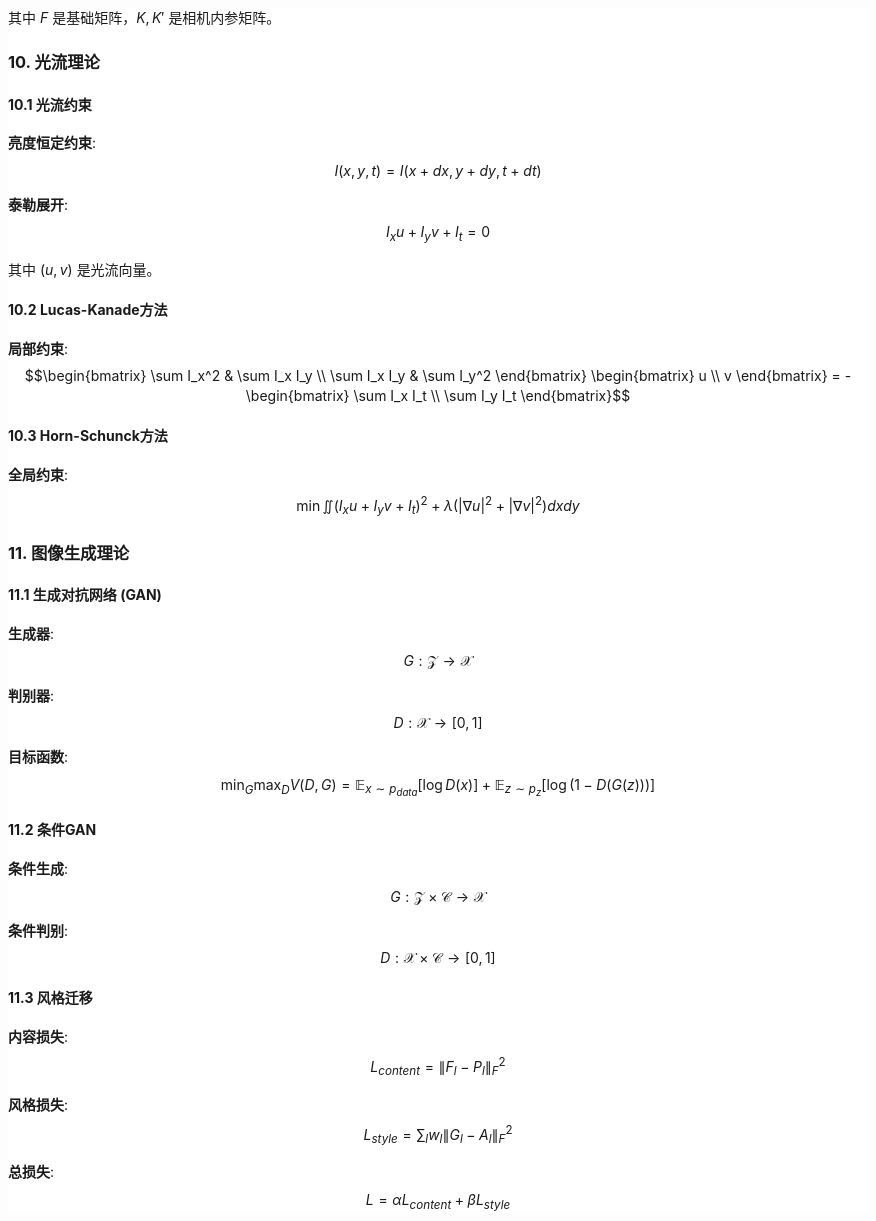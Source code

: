 其中 $F$ 是基础矩阵，$K, K'$ 是相机内参矩阵。

### 10. 光流理论

#### 10.1 光流约束

**亮度恒定约束**:
$$I(x,y,t) = I(x+dx, y+dy, t+dt)$$

**泰勒展开**:
$$I_x u + I_y v + I_t = 0$$

其中 $(u,v)$ 是光流向量。

#### 10.2 Lucas-Kanade方法

**局部约束**:
$$\begin{bmatrix} \sum I_x^2 & \sum I_x I_y \\ \sum I_x I_y & \sum I_y^2 \end{bmatrix} \begin{bmatrix} u \\ v \end{bmatrix} = -\begin{bmatrix} \sum I_x I_t \\ \sum I_y I_t \end{bmatrix}$$

#### 10.3 Horn-Schunck方法

**全局约束**:
$$\min \iint (I_x u + I_y v + I_t)^2 + \lambda(|\nabla u|^2 + |\nabla v|^2) dx dy$$

### 11. 图像生成理论

#### 11.1 生成对抗网络 (GAN)

**生成器**:
$$G: \mathcal{Z} \rightarrow \mathcal{X}$$

**判别器**:
$$D: \mathcal{X} \rightarrow [0,1]$$

**目标函数**:
$$\min_G \max_D V(D,G) = \mathbb{E}_{x \sim p_{data}}[\log D(x)] + \mathbb{E}_{z \sim p_z}[\log(1-D(G(z)))]$$

#### 11.2 条件GAN

**条件生成**:
$$G: \mathcal{Z} \times \mathcal{C} \rightarrow \mathcal{X}$$

**条件判别**:
$$D: \mathcal{X} \times \mathcal{C} \rightarrow [0,1]$$

#### 11.3 风格迁移

**内容损失**:
$$L_{content} = \|F_l - P_l\|_F^2$$

**风格损失**:
$$L_{style} = \sum_l w_l \|G_l - A_l\|_F^2$$

**总损失**:
$$L = \alpha L_{content} + \beta L_{style}$$
